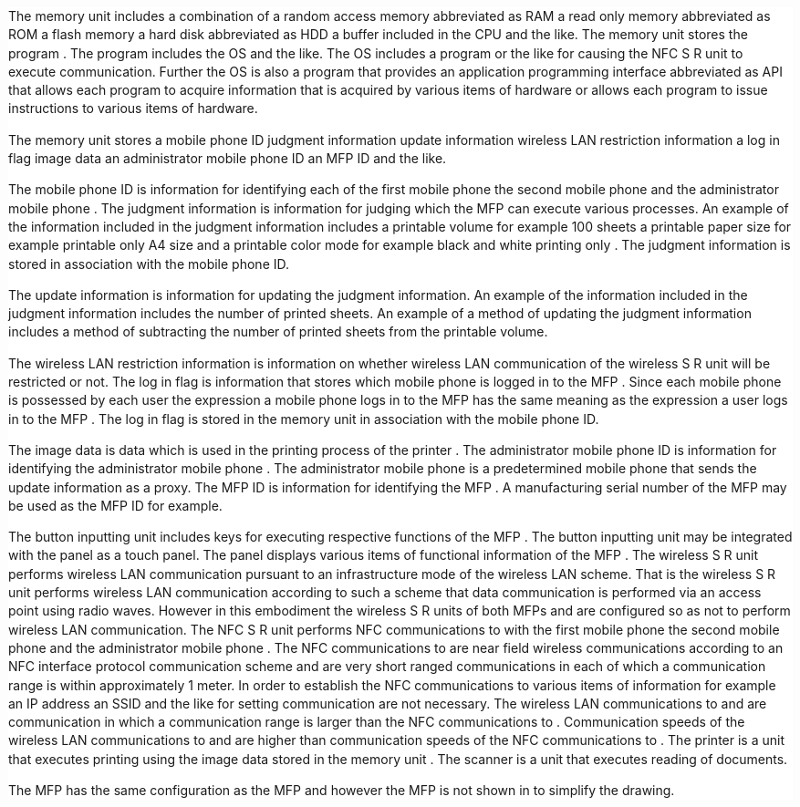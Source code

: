 The memory unit includes a combination of a random access memory abbreviated as RAM a read only memory abbreviated as ROM a flash memory a hard disk abbreviated as HDD a buffer included in the CPU and the like. The memory unit stores the program . The program includes the OS and the like. The OS includes a program or the like for causing the NFC S R unit to execute communication. Further the OS is also a program that provides an application programming interface abbreviated as API that allows each program to acquire information that is acquired by various items of hardware or allows each program to issue instructions to various items of hardware.

The memory unit stores a mobile phone ID judgment information update information wireless LAN restriction information a log in flag image data an administrator mobile phone ID an MFP ID and the like.

The mobile phone ID is information for identifying each of the first mobile phone the second mobile phone and the administrator mobile phone . The judgment information is information for judging which the MFP can execute various processes. An example of the information included in the judgment information includes a printable volume for example 100 sheets a printable paper size for example printable only A4 size and a printable color mode for example black and white printing only . The judgment information is stored in association with the mobile phone ID.

The update information is information for updating the judgment information. An example of the information included in the judgment information includes the number of printed sheets. An example of a method of updating the judgment information includes a method of subtracting the number of printed sheets from the printable volume.

The wireless LAN restriction information is information on whether wireless LAN communication of the wireless S R unit will be restricted or not. The log in flag is information that stores which mobile phone is logged in to the MFP . Since each mobile phone is possessed by each user the expression a mobile phone logs in to the MFP has the same meaning as the expression a user logs in to the MFP . The log in flag is stored in the memory unit in association with the mobile phone ID.

The image data is data which is used in the printing process of the printer . The administrator mobile phone ID is information for identifying the administrator mobile phone . The administrator mobile phone is a predetermined mobile phone that sends the update information as a proxy. The MFP ID is information for identifying the MFP . A manufacturing serial number of the MFP may be used as the MFP ID for example.

The button inputting unit includes keys for executing respective functions of the MFP . The button inputting unit may be integrated with the panel as a touch panel. The panel displays various items of functional information of the MFP . The wireless S R unit performs wireless LAN communication pursuant to an infrastructure mode of the wireless LAN scheme. That is the wireless S R unit performs wireless LAN communication according to such a scheme that data communication is performed via an access point using radio waves. However in this embodiment the wireless S R units of both MFPs and are configured so as not to perform wireless LAN communication. The NFC S R unit performs NFC communications to with the first mobile phone the second mobile phone and the administrator mobile phone . The NFC communications to are near field wireless communications according to an NFC interface protocol communication scheme and are very short ranged communications in each of which a communication range is within approximately 1 meter. In order to establish the NFC communications to various items of information for example an IP address an SSID and the like for setting communication are not necessary. The wireless LAN communications to and are communication in which a communication range is larger than the NFC communications to . Communication speeds of the wireless LAN communications to and are higher than communication speeds of the NFC communications to . The printer is a unit that executes printing using the image data stored in the memory unit . The scanner is a unit that executes reading of documents.

The MFP has the same configuration as the MFP and however the MFP is not shown in to simplify the drawing.
